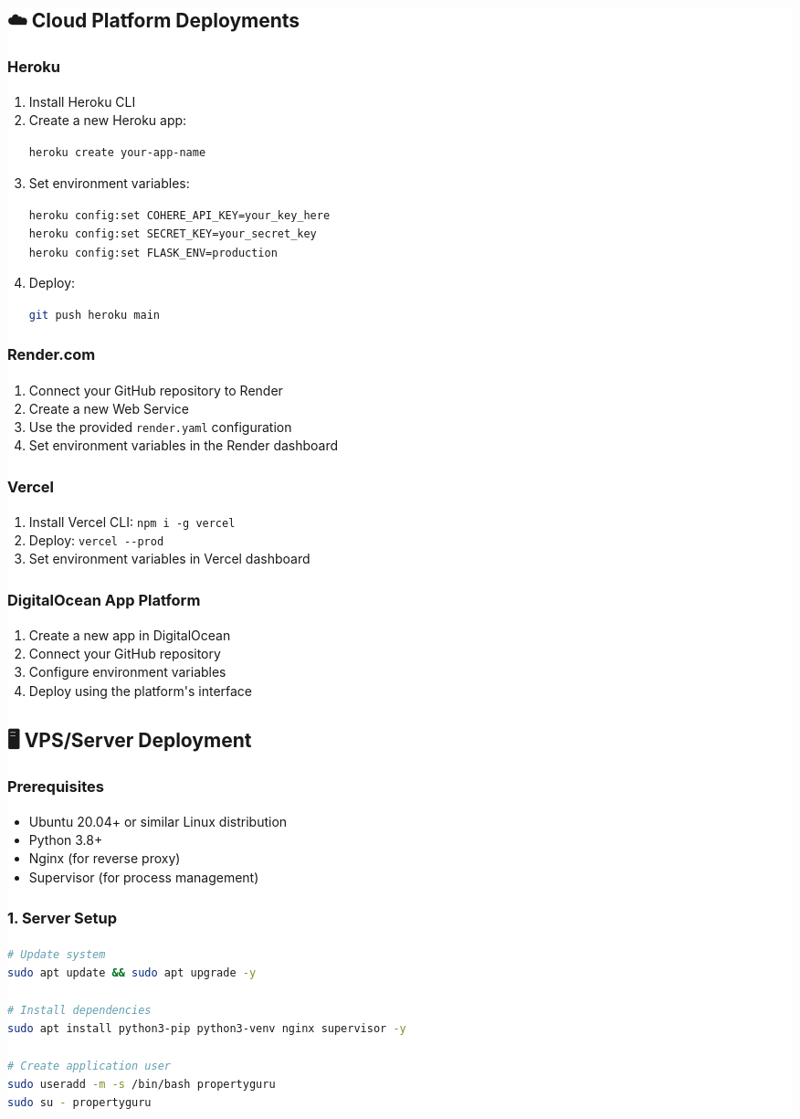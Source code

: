 ## ☁️ Cloud Platform Deployments

### Heroku
1. Install Heroku CLI
2. Create a new Heroku app:
   ```bash
   heroku create your-app-name
   ```
3. Set environment variables:
   ```bash
   heroku config:set COHERE_API_KEY=your_key_here
   heroku config:set SECRET_KEY=your_secret_key
   heroku config:set FLASK_ENV=production
   ```
4. Deploy:
   ```bash
   git push heroku main
   ```

### Render.com
1. Connect your GitHub repository to Render
2. Create a new Web Service
3. Use the provided `render.yaml` configuration
4. Set environment variables in the Render dashboard

### Vercel
1. Install Vercel CLI: `npm i -g vercel`
2. Deploy: `vercel --prod`
3. Set environment variables in Vercel dashboard

### DigitalOcean App Platform
1. Create a new app in DigitalOcean
2. Connect your GitHub repository
3. Configure environment variables
4. Deploy using the platform's interface

## 🖥️ VPS/Server Deployment

### Prerequisites
- Ubuntu 20.04+ or similar Linux distribution
- Python 3.8+
- Nginx (for reverse proxy)
- Supervisor (for process management)

### 1. Server Setup
```bash
# Update system
sudo apt update && sudo apt upgrade -y

# Install dependencies
sudo apt install python3-pip python3-venv nginx supervisor -y

# Create application user
sudo useradd -m -s /bin/bash propertyguru
sudo su - propertyguru
```
